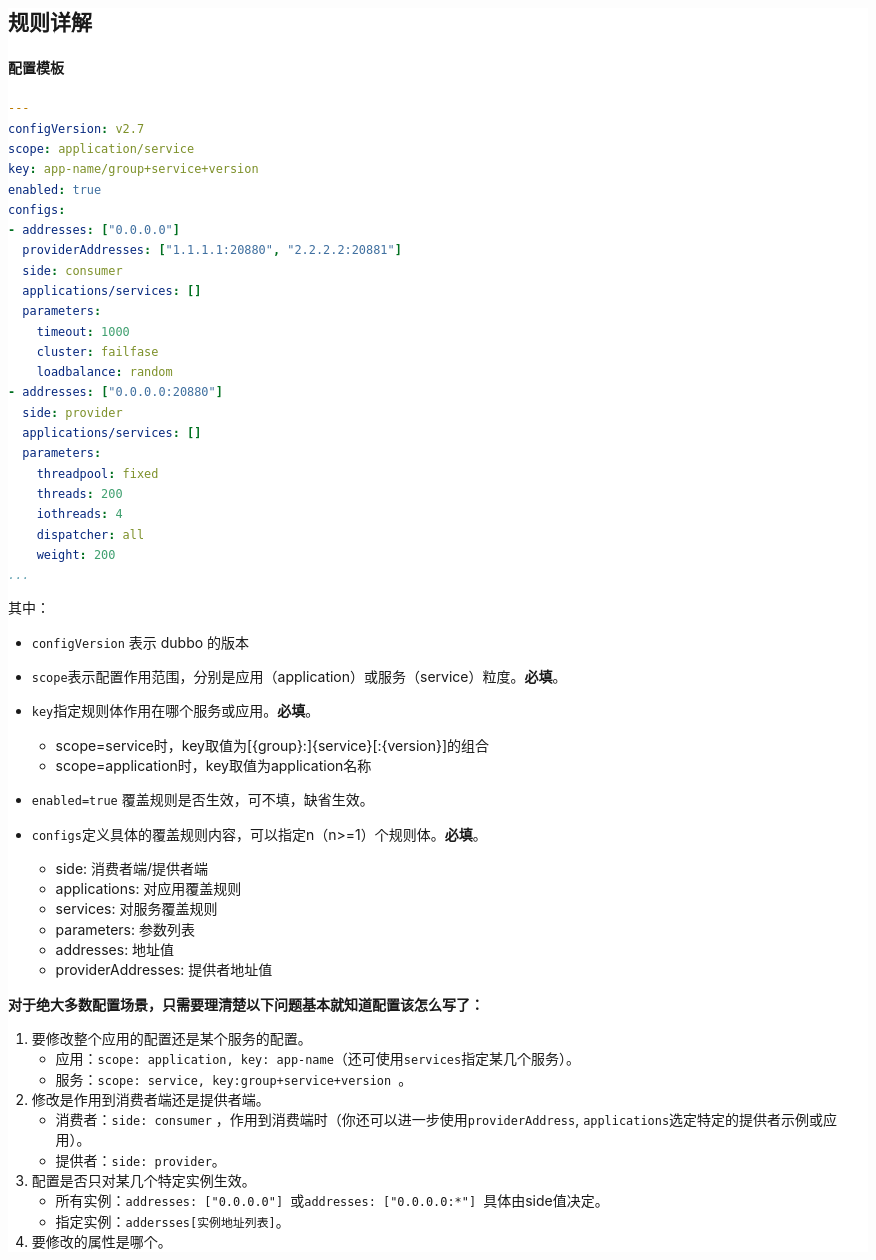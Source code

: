 

## 规则详解

#### 配置模板

```yaml
---
configVersion: v2.7
scope: application/service
key: app-name/group+service+version
enabled: true
configs:
- addresses: ["0.0.0.0"]
  providerAddresses: ["1.1.1.1:20880", "2.2.2.2:20881"]
  side: consumer
  applications/services: []
  parameters:
    timeout: 1000
    cluster: failfase
    loadbalance: random
- addresses: ["0.0.0.0:20880"]
  side: provider
  applications/services: []
  parameters:
    threadpool: fixed
    threads: 200
    iothreads: 4
    dispatcher: all
    weight: 200
...
```

其中：

- `configVersion` 表示 dubbo 的版本
- `scope`表示配置作用范围，分别是应用（application）或服务（service）粒度。**必填**。
- `key`指定规则体作用在哪个服务或应用。**必填**。
  - scope=service时，key取值为[{group}:]{service}[:{version}]的组合
  - scope=application时，key取值为application名称

- `enabled=true` 覆盖规则是否生效，可不填，缺省生效。
- `configs`定义具体的覆盖规则内容，可以指定n（n>=1）个规则体。**必填**。
  - side: 消费者端/提供者端
  - applications: 对应用覆盖规则
  - services: 对服务覆盖规则
  - parameters: 参数列表
  - addresses: 地址值
  - providerAddresses: 提供者地址值

**对于绝大多数配置场景，只需要理清楚以下问题基本就知道配置该怎么写了：**

1. 要修改整个应用的配置还是某个服务的配置。
   - 应用：`scope: application, key: app-name`（还可使用`services`指定某几个服务）。
   - 服务：`scope: service, key:group+service+version `。
2. 修改是作用到消费者端还是提供者端。
   - 消费者：`side: consumer` ，作用到消费端时（你还可以进一步使用`providerAddress`, `applications`选定特定的提供者示例或应用）。
   - 提供者：`side: provider`。
3. 配置是否只对某几个特定实例生效。
   - 所有实例：`addresses: ["0.0.0.0"] `或`addresses: ["0.0.0.0:*"] `具体由side值决定。
   - 指定实例：`addersses[实例地址列表]`。
4. 要修改的属性是哪个。
